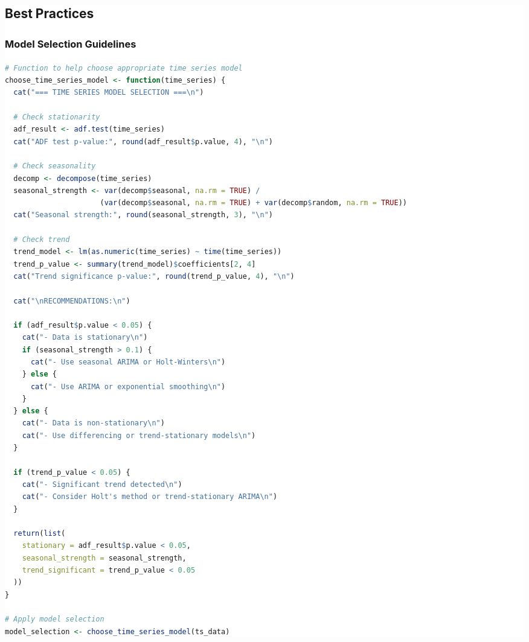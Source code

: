 ```r
```

## Best Practices

### Model Selection Guidelines

```r
# Function to help choose appropriate time series model
choose_time_series_model <- function(time_series) {
  cat("=== TIME SERIES MODEL SELECTION ===\n")
  
  # Check stationarity
  adf_result <- adf.test(time_series)
  cat("ADF test p-value:", round(adf_result$p.value, 4), "\n")
  
  # Check seasonality
  decomp <- decompose(time_series)
  seasonal_strength <- var(decomp$seasonal, na.rm = TRUE) / 
                      (var(decomp$seasonal, na.rm = TRUE) + var(decomp$random, na.rm = TRUE))
  cat("Seasonal strength:", round(seasonal_strength, 3), "\n")
  
  # Check trend
  trend_model <- lm(as.numeric(time_series) ~ time(time_series))
  trend_p_value <- summary(trend_model)$coefficients[2, 4]
  cat("Trend significance p-value:", round(trend_p_value, 4), "\n")
  
  cat("\nRECOMMENDATIONS:\n")
  
  if (adf_result$p.value < 0.05) {
    cat("- Data is stationary\n")
    if (seasonal_strength > 0.1) {
      cat("- Use seasonal ARIMA or Holt-Winters\n")
    } else {
      cat("- Use ARIMA or exponential smoothing\n")
    }
  } else {
    cat("- Data is non-stationary\n")
    cat("- Use differencing or trend-stationary models\n")
  }
  
  if (trend_p_value < 0.05) {
    cat("- Significant trend detected\n")
    cat("- Consider Holt's method or trend-stationary ARIMA\n")
  }
  
  return(list(
    stationary = adf_result$p.value < 0.05,
    seasonal_strength = seasonal_strength,
    trend_significant = trend_p_value < 0.05
  ))
}

# Apply model selection
model_selection <- choose_time_series_model(ts_data)
```
